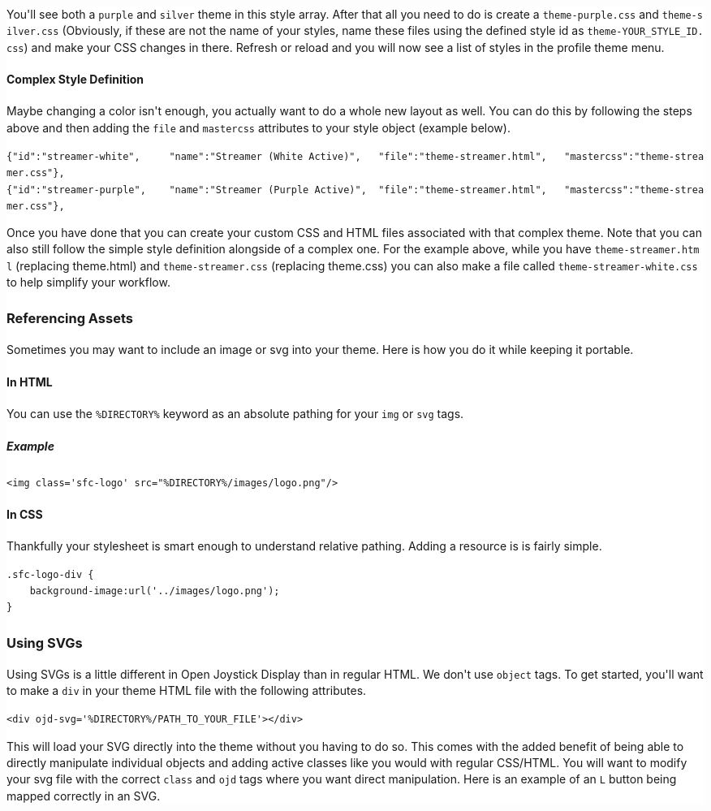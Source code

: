 You'll see both a  `purple`  and  `silver`  theme in this style array. After that all you need to do is create a  `theme-purple.css`  and  `theme-silver.css`  (Obviously, if these are not the name of your styles, name these files using the defined style id as  `theme-YOUR_STYLE_ID.css`) and make your CSS changes in there. Refresh or reload and you will now see a list of styles in the profile theme menu.

#### Complex Style Definition

Maybe changing a color isn't enough, you actually want to do a whole new layout as well. You can do this by following the steps above and then adding the  `file`  and  `mastercss`  attributes to your style object (example below).

    {"id":"streamer-white",     "name":"Streamer (White Active)",   "file":"theme-streamer.html",   "mastercss":"theme-streamer.css"},
    {"id":"streamer-purple",    "name":"Streamer (Purple Active)",  "file":"theme-streamer.html",   "mastercss":"theme-streamer.css"},

Once you have done that you can create your custom CSS and HTML files associated with that complex theme. Note that you can also still follow the simple style definition alongside of a complex one. For the example above, while you have  `theme-streamer.html`  (replacing theme.html) and  `theme-streamer.css`  (replacing theme.css) you can also make a file called  `theme-streamer-white.css`  to help simplify your workflow.

### Referencing Assets

Sometimes you may want to include an image or svg into your theme. Here is how you do it while keeping it portable.

#### In HTML

You can use the  `%DIRECTORY%`  keyword as an absolute pathing for your  `img`  or  `svg`  tags.

##### Example

    <img class='sfc-logo' src="%DIRECTORY%/images/logo.png"/>

#### In CSS

Thankfully your stylesheet is smart enough to understand relative pathing. Adding a resource is is fairly simple.

    .sfc-logo-div {
        background-image:url('../images/logo.png');
    }

### Using SVGs

Using SVGs is a little different in Open Joystick Display than in regular HTML. We don't use  `object`  tags. To get started, you'll want to make a  `div`  in your theme HTML file with the following attributes.

    <div ojd-svg='%DIRECTORY%/PATH_TO_YOUR_FILE'></div>

This will load your SVG directly into the theme without you having to do so. This comes with the added benefit of being able to directly manipulate individual objects and adding active classes like you would with regular CSS/HTML. You will want to modify your svg file with the correct `class` and `ojd` tags where you want direct manipulation. Here is an example of an  `L`  button being mapped correctly in an SVG.
